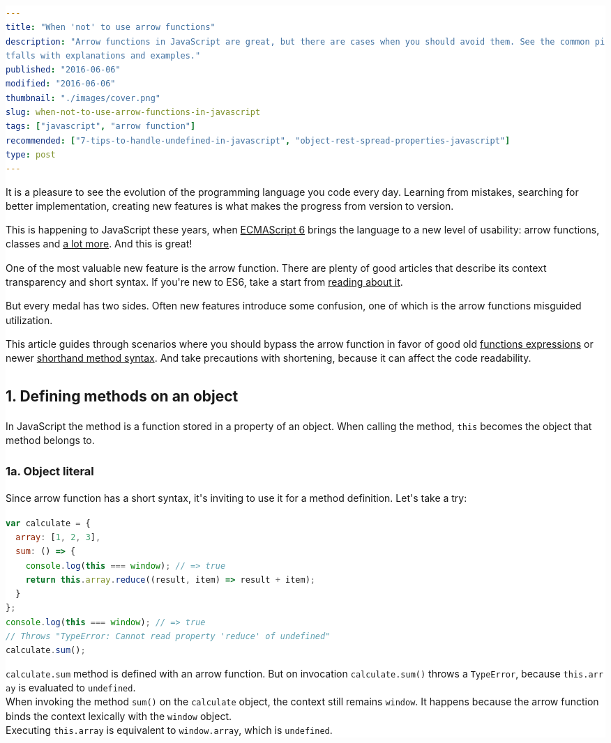 ```yaml
---
title: "When 'not' to use arrow functions"
description: "Arrow functions in JavaScript are great, but there are cases when you should avoid them. See the common pitfalls with explanations and examples."
published: "2016-06-06"
modified: "2016-06-06"
thumbnail: "./images/cover.png"
slug: when-not-to-use-arrow-functions-in-javascript
tags: ["javascript", "arrow function"]
recommended: ["7-tips-to-handle-undefined-in-javascript", "object-rest-spread-properties-javascript"]
type: post
---
```


It is a pleasure to see the evolution of the programming language you code every day. Learning from mistakes, searching for better implementation, creating new features is what makes the progress from version to version.  

This is happening to JavaScript these years, when [ECMAScript 6](http://www.ecma-international.org/ecma-262/6.0/) brings the language to a new level of usability: arrow functions, classes and [a lot more](https://github.com/lukehoban/es6features#introduction). And this is great!  

One of the most valuable new feature is the arrow function. There are plenty of good articles that describe its context transparency and short syntax. If you're new to ES6, take a start from [reading about it](https://strongloop.com/strongblog/an-introduction-to-javascript-es6-arrow-functions/).  

But every medal has two sides. Often new features introduce some confusion, one of which is the arrow functions misguided utilization.   

This article guides through scenarios where you should bypass the arrow function in favor of good old [functions expressions](https://developer.mozilla.org/en/docs/web/JavaScript/Reference/Operators/function) or newer [shorthand method syntax](https://developer.mozilla.org/en-US/docs/Web/JavaScript/Reference/Functions/Method_definitions). And take precautions with shortening, because it can affect the code readability.


## 1. Defining methods on an object

In JavaScript the method is a function stored in a property of an object. When calling the method, `this` becomes the object that method belongs to.  

### 1a. Object literal
Since arrow function has a short syntax, it's inviting to use it for a method definition. Let's take a try:

```javascript
var calculate = {
  array: [1, 2, 3],
  sum: () => {
    console.log(this === window); // => true
    return this.array.reduce((result, item) => result + item);
  }
};
console.log(this === window); // => true
// Throws "TypeError: Cannot read property 'reduce' of undefined"
calculate.sum();
```
`calculate.sum` method is defined with an arrow function. But on invocation `calculate.sum()` throws a `TypeError`, because `this.array` is evaluated to `undefined`.  
When invoking the method `sum()` on the `calculate` object, the context still remains `window`. It happens because the arrow function binds the context lexically with the `window` object.  
Executing `this.array` is equivalent to `window.array`, which is `undefined`.
